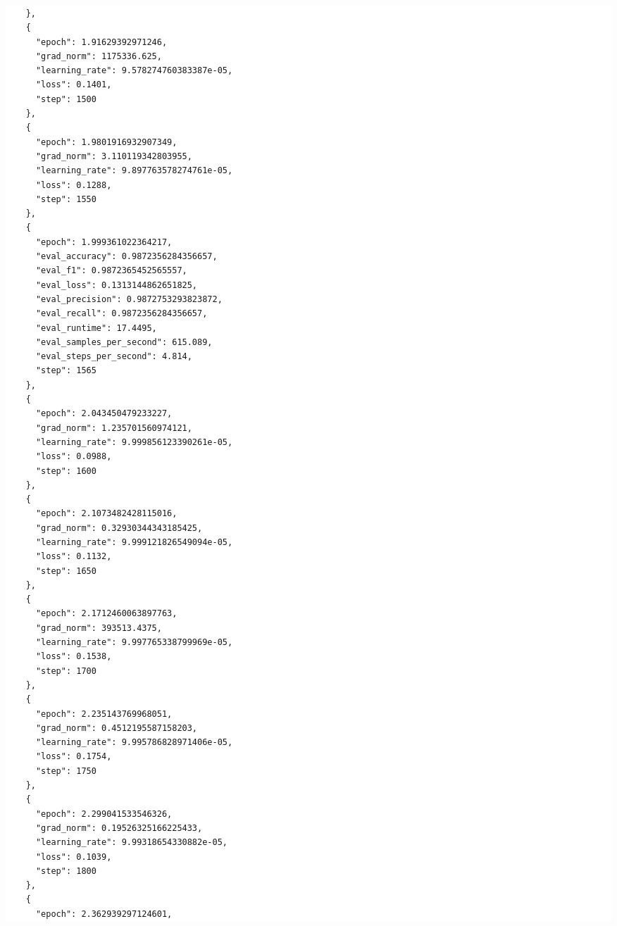         },
        {
          "epoch": 1.91629392971246,
          "grad_norm": 1175336.625,
          "learning_rate": 9.578274760383387e-05,
          "loss": 0.1401,
          "step": 1500
        },
        {
          "epoch": 1.9801916932907349,
          "grad_norm": 3.110119342803955,
          "learning_rate": 9.897763578274761e-05,
          "loss": 0.1288,
          "step": 1550
        },
        {
          "epoch": 1.999361022364217,
          "eval_accuracy": 0.9872356284356657,
          "eval_f1": 0.9872365452565557,
          "eval_loss": 0.1313144862651825,
          "eval_precision": 0.9872753293823872,
          "eval_recall": 0.9872356284356657,
          "eval_runtime": 17.4495,
          "eval_samples_per_second": 615.089,
          "eval_steps_per_second": 4.814,
          "step": 1565
        },
        {
          "epoch": 2.043450479233227,
          "grad_norm": 1.235701560974121,
          "learning_rate": 9.999856123390261e-05,
          "loss": 0.0988,
          "step": 1600
        },
        {
          "epoch": 2.1073482428115016,
          "grad_norm": 0.32930344343185425,
          "learning_rate": 9.999121826549094e-05,
          "loss": 0.1132,
          "step": 1650
        },
        {
          "epoch": 2.1712460063897763,
          "grad_norm": 393513.4375,
          "learning_rate": 9.997765338799969e-05,
          "loss": 0.1538,
          "step": 1700
        },
        {
          "epoch": 2.235143769968051,
          "grad_norm": 0.4512195587158203,
          "learning_rate": 9.995786828971406e-05,
          "loss": 0.1754,
          "step": 1750
        },
        {
          "epoch": 2.299041533546326,
          "grad_norm": 0.19526325166225433,
          "learning_rate": 9.99318654330882e-05,
          "loss": 0.1039,
          "step": 1800
        },
        {
          "epoch": 2.362939297124601,